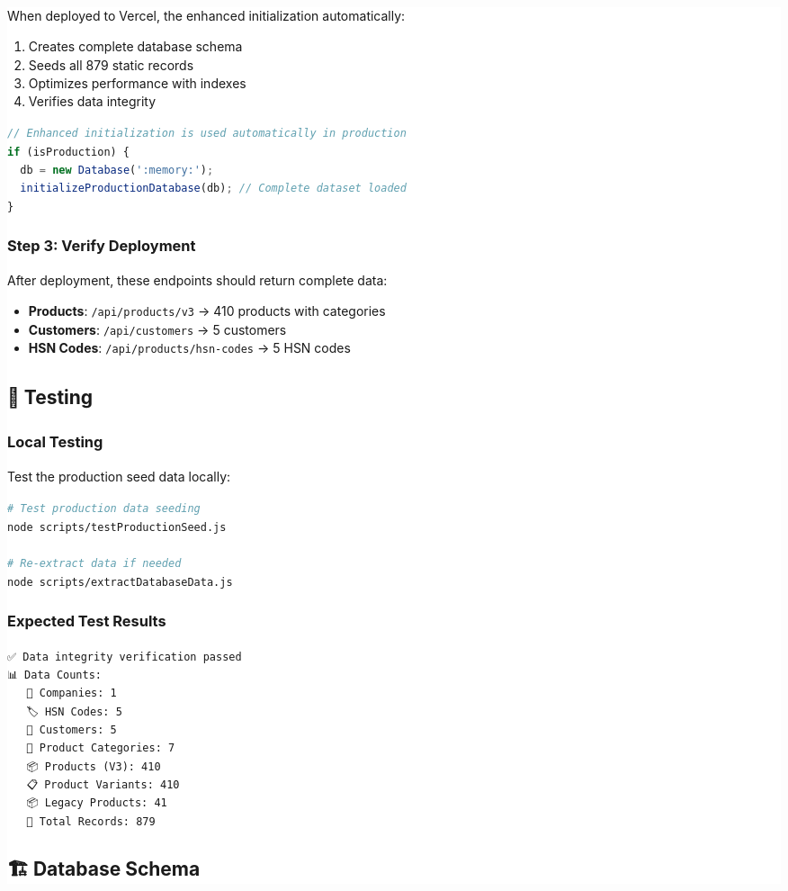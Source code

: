 When deployed to Vercel, the enhanced initialization automatically:

1. Creates complete database schema
2. Seeds all 879 static records
3. Optimizes performance with indexes
4. Verifies data integrity

```typescript
// Enhanced initialization is used automatically in production
if (isProduction) {
  db = new Database(':memory:');
  initializeProductionDatabase(db); // Complete dataset loaded
}
```

### Step 3: Verify Deployment

After deployment, these endpoints should return complete data:

- **Products**: `/api/products/v3` → 410 products with categories
- **Customers**: `/api/customers` → 5 customers
- **HSN Codes**: `/api/products/hsn-codes` → 5 HSN codes

## 🧪 Testing

### Local Testing

Test the production seed data locally:

```bash
# Test production data seeding
node scripts/testProductionSeed.js

# Re-extract data if needed
node scripts/extractDatabaseData.js
```

### Expected Test Results

```
✅ Data integrity verification passed
📊 Data Counts:
   🏢 Companies: 1
   🏷️ HSN Codes: 5
   👥 Customers: 5
   📂 Product Categories: 7
   📦 Products (V3): 410
   📋 Product Variants: 410
   📦 Legacy Products: 41
   🎯 Total Records: 879
```

## 🏗️ Database Schema
